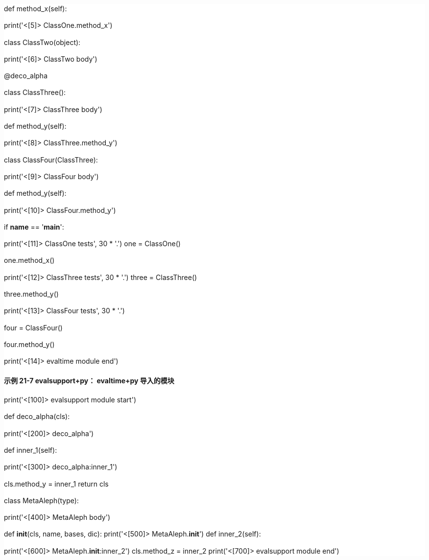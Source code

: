 def method_x(self):

print('<[5]> ClassOne.method_x')

class ClassTwo(object):

print('<[6]> ClassTwo body')

@deco_alpha

class ClassThree():

print('<[7]> ClassThree body')

def method_y(self):

print('<[8]> ClassThree.method_y')

class ClassFour(ClassThree):

print('<[9]> ClassFour body')

def method_y(self):

print('<[10]> ClassFour.method_y')

if __name__ == '__main__':

print('<[11]> ClassOne tests', 30 * '.') one = ClassOne()

one.method_x()

print('<[12]> ClassThree tests', 30 * '.') three = ClassThree()

three.method_y()

print('<[13]> ClassFour tests', 30 * '.')

four = ClassFour()

four.method_y()

print('<[14]> evaltime module end')

#### 示例 21-7 evalsupport+py： evaltime+py 导入的模块

print('<[100]> evalsupport module start')

def deco_alpha(cls):

print('<[200]> deco_alpha')

def inner_1(self):

print('<[300]> deco_alpha:inner_1')

cls.method_y = inner_1 return cls

class MetaAleph(type):

print('<[400]> MetaAleph body')

def __init__(cls, name, bases, dic): print('<[500]> MetaAleph.__init__') def inner_2(self):

print('<[600]> MetaAleph.__init__:inner_2') cls.method_z = inner_2 print('<[700]> evalsupport module end')
